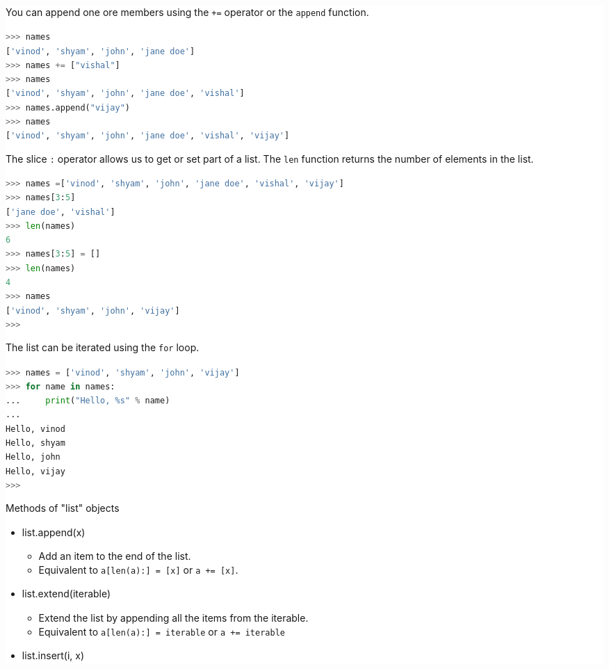 You can append one ore members using the `+=` operator or the `append` function.

```python
>>> names
['vinod', 'shyam', 'john', 'jane doe']
>>> names += ["vishal"]
>>> names
['vinod', 'shyam', 'john', 'jane doe', 'vishal']
>>> names.append("vijay")
>>> names
['vinod', 'shyam', 'john', 'jane doe', 'vishal', 'vijay']
```

The slice `:` operator allows us to get or set part of a list. The `len` function returns the number of elements in the list.

```python
>>> names =['vinod', 'shyam', 'john', 'jane doe', 'vishal', 'vijay']
>>> names[3:5]
['jane doe', 'vishal']
>>> len(names)
6
>>> names[3:5] = []
>>> len(names)
4
>>> names
['vinod', 'shyam', 'john', 'vijay']
>>>
```

The list can be iterated using the `for` loop.

```python
>>> names = ['vinod', 'shyam', 'john', 'vijay']
>>> for name in names:
...     print("Hello, %s" % name)
...
Hello, vinod
Hello, shyam
Hello, john
Hello, vijay
>>>
```

<p class="lead">Methods of "list" objects</p>

- list.append(x)

  - Add an item to the end of the list.
  - Equivalent to `a[len(a):] = [x]` or `a += [x]`.

- list.extend(iterable)

  - Extend the list by appending all the items from the iterable.
  - Equivalent to `a[len(a):] = iterable` or `a += iterable`

- list.insert(i, x)
